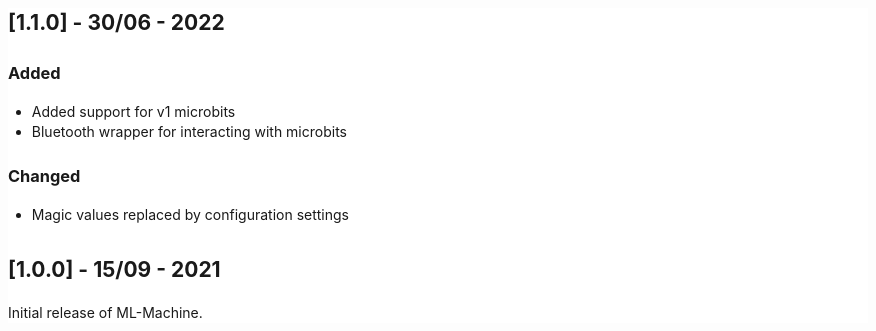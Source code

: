 ## [1.1.0] - 30/06 - 2022

### Added
 - Added support for v1 microbits
 - Bluetooth wrapper for interacting with microbits

### Changed
- Magic values replaced by configuration settings

## [1.0.0] - 15/09 - 2021

Initial release of ML-Machine.
